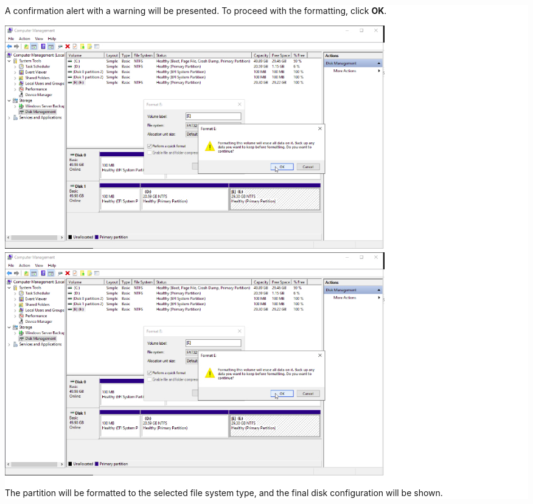 A confirmation alert with a warning will be presented. To proceed with
the formatting, click **OK**.

<img src="./media/image79.png" style="width:6.5in;height:3.82292in"
alt="Screenshot of confirmation alert that reads: &quot;Formatting this volume will erase all data on it. Back up any data you want to keep before formatting. Do you want to continue?&quot;." /><img src="./media/image79.png" style="width:6.5in;height:3.82292in"
alt="Screenshot of confirmation alert that reads: &quot;Formatting this volume will erase all data on it. Back up any data you want to keep before formatting. Do you want to continue?&quot;." />

The partition will be formatted to the selected file system type, and
the final disk configuration will be shown.
